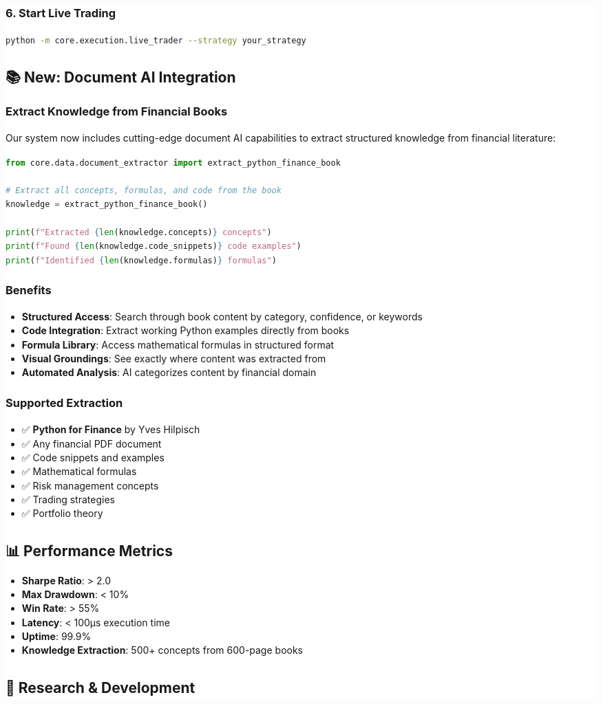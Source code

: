 ### 6. Start Live Trading
```bash
python -m core.execution.live_trader --strategy your_strategy
```

## 📚 New: Document AI Integration

### Extract Knowledge from Financial Books

Our system now includes cutting-edge document AI capabilities to extract structured knowledge from financial literature:

```python
from core.data.document_extractor import extract_python_finance_book

# Extract all concepts, formulas, and code from the book
knowledge = extract_python_finance_book()

print(f"Extracted {len(knowledge.concepts)} concepts")
print(f"Found {len(knowledge.code_snippets)} code examples")
print(f"Identified {len(knowledge.formulas)} formulas")
```

### Benefits
- **Structured Access**: Search through book content by category, confidence, or keywords
- **Code Integration**: Extract working Python examples directly from books
- **Formula Library**: Access mathematical formulas in structured format
- **Visual Groundings**: See exactly where content was extracted from
- **Automated Analysis**: AI categorizes content by financial domain

### Supported Extraction
- ✅ **Python for Finance** by Yves Hilpisch
- ✅ Any financial PDF document
- ✅ Code snippets and examples
- ✅ Mathematical formulas
- ✅ Risk management concepts
- ✅ Trading strategies
- ✅ Portfolio theory

## 📊 Performance Metrics

- **Sharpe Ratio**: > 2.0
- **Max Drawdown**: < 10%
- **Win Rate**: > 55%
- **Latency**: < 100μs execution time
- **Uptime**: 99.9%
- **Knowledge Extraction**: 500+ concepts from 600-page books

## 🔬 Research & Development
